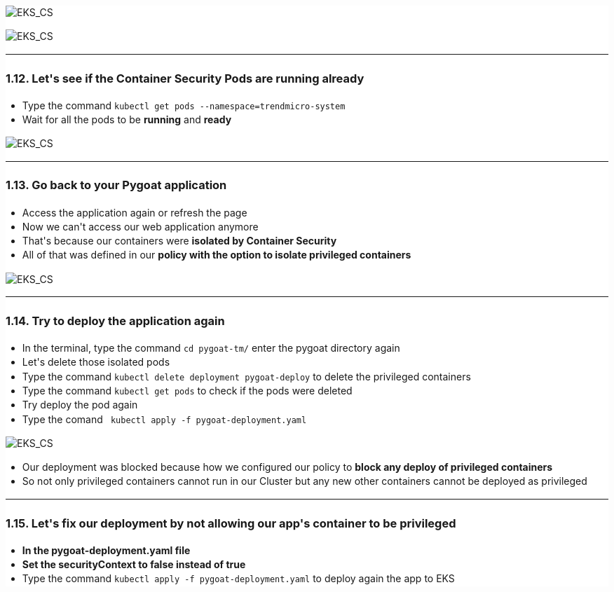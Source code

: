 ![EKS_CS](/images/ekscs16.PNG)

![EKS_CS](/images/ekscs17.PNG)

---

### 1.12. Let's see if the Container Security Pods are running already

- Type the command ```kubectl get pods --namespace=trendmicro-system```
- Wait for all the pods to be **running** and **ready**

![EKS_CS](/images/ekscs18.PNG)

---

### 1.13. Go back to your Pygoat application

- Access the application again or refresh the page
- Now we can't access our web application anymore
- That's because our containers were **isolated by Container Security**
- All of that was defined in our **policy with the option to isolate privileged containers**

![EKS_CS](/images/ekscs20.PNG)

--- 

### 1.14. Try to deploy the application again

- In the terminal, type the command ```cd pygoat-tm/``` enter the pygoat directory again
- Let's delete those isolated pods
- Type the command ```kubectl delete deployment pygoat-deploy``` to delete the privileged containers
- Type the command ```kubectl get pods``` to check if the pods were deleted
- Try deploy the pod again
- Type the comand ``` kubectl apply -f pygoat-deployment.yaml```

![EKS_CS](/images/ekscs21.PNG)

- Our deployment was blocked because how we configured our policy to **block any deploy of privileged containers** 
- So not only privileged containers cannot run in our Cluster but any new other containers cannot be deployed as privileged

---

### 1.15. Let's fix our deployment by not allowing our app's container to be privileged

- **In the pygoat-deployment.yaml file**
- **Set the securityContext to false instead of true**
- Type the command ```kubectl apply -f pygoat-deployment.yaml``` to deploy again the app to EKS
